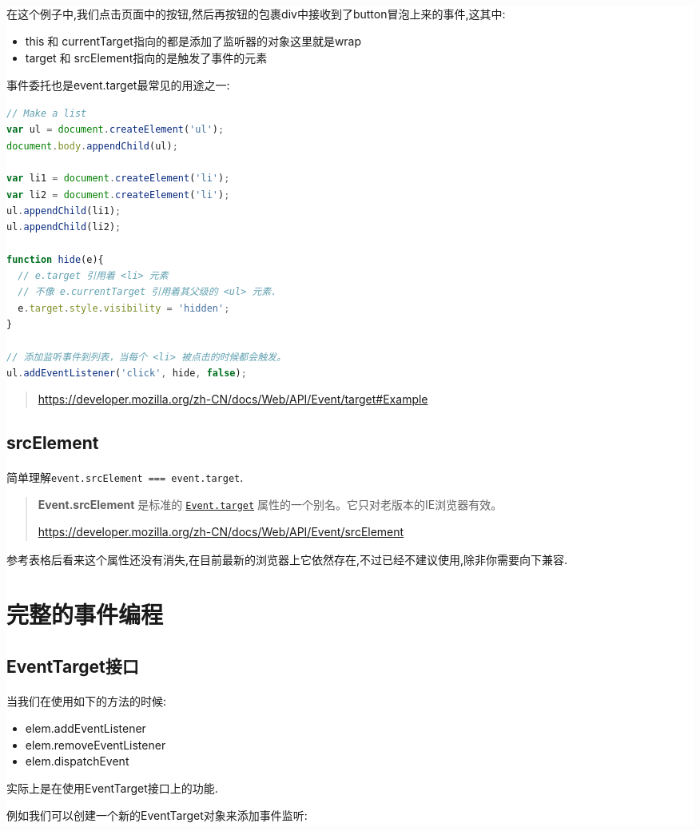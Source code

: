 在这个例子中,我们点击页面中的按钮,然后再按钮的包裹div中接收到了button冒泡上来的事件,这其中:

- this 和 currentTarget指向的都是添加了监听器的对象这里就是wrap
- target 和 srcElement指向的是触发了事件的元素

事件委托也是event.target最常见的用途之一:

```javascript
// Make a list
var ul = document.createElement('ul');
document.body.appendChild(ul);

var li1 = document.createElement('li');
var li2 = document.createElement('li');
ul.appendChild(li1);
ul.appendChild(li2);

function hide(e){
  // e.target 引用着 <li> 元素
  // 不像 e.currentTarget 引用着其父级的 <ul> 元素.
  e.target.style.visibility = 'hidden';
}

// 添加监听事件到列表，当每个 <li> 被点击的时候都会触发。
ul.addEventListener('click', hide, false);
```

> https://developer.mozilla.org/zh-CN/docs/Web/API/Event/target#Example

## srcElement

简单理解`event.srcElement === event.target`.

> **Event.srcElement** 是标准的 [`Event.target`](https://developer.mozilla.org/zh-CN/docs/Web/API/Event/target) 属性的一个别名。它只对老版本的IE浏览器有效。
>
> https://developer.mozilla.org/zh-CN/docs/Web/API/Event/srcElement

参考表格后看来这个属性还没有消失,在目前最新的浏览器上它依然存在,不过已经不建议使用,除非你需要向下兼容.

# 完整的事件编程

## EventTarget接口

当我们在使用如下的方法的时候:

- elem.addEventListener
- elem.removeEventListener
- elem.dispatchEvent

实际上是在使用EventTarget接口上的功能.

例如我们可以创建一个新的EventTarget对象来添加事件监听:
